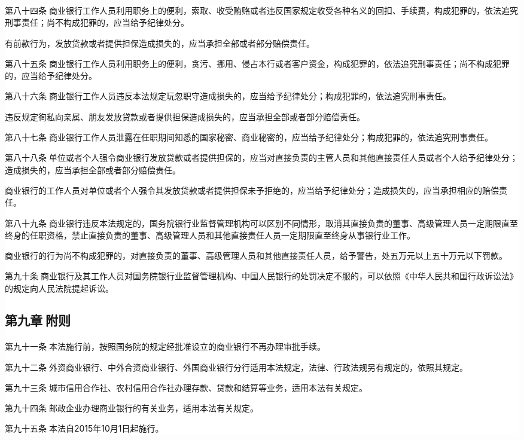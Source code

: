 第八十四条 商业银行工作人员利用职务上的便利，索取、收受贿赂或者违反国家规定收受各种名义的回扣、手续费，构成犯罪的，依法追究刑事责任；尚不构成犯罪的，应当给予纪律处分。

有前款行为，发放贷款或者提供担保造成损失的，应当承担全部或者部分赔偿责任。

第八十五条 商业银行工作人员利用职务上的便利，贪污、挪用、侵占本行或者客户资金，构成犯罪的，依法追究刑事责任；尚不构成犯罪的，应当给予纪律处分。

第八十六条 商业银行工作人员违反本法规定玩忽职守造成损失的，应当给予纪律处分；构成犯罪的，依法追究刑事责任。

违反规定徇私向亲属、朋友发放贷款或者提供担保造成损失的，应当承担全部或者部分赔偿责任。

第八十七条 商业银行工作人员泄露在任职期间知悉的国家秘密、商业秘密的，应当给予纪律处分；构成犯罪的，依法追究刑事责任。

第八十八条 单位或者个人强令商业银行发放贷款或者提供担保的，应当对直接负责的主管人员和其他直接责任人员或者个人给予纪律处分；造成损失的，应当承担全部或者部分赔偿责任。

商业银行的工作人员对单位或者个人强令其发放贷款或者提供担保未予拒绝的，应当给予纪律处分；造成损失的，应当承担相应的赔偿责任。

第八十九条 商业银行违反本法规定的，国务院银行业监督管理机构可以区别不同情形，取消其直接负责的董事、高级管理人员一定期限直至终身的任职资格，禁止直接负责的董事、高级管理人员和其他直接责任人员一定期限直至终身从事银行业工作。

商业银行的行为尚不构成犯罪的，对直接负责的董事、高级管理人员和其他直接责任人员，给予警告，处五万元以上五十万元以下罚款。

第九十条 商业银行及其工作人员对国务院银行业监督管理机构、中国人民银行的处罚决定不服的，可以依照《中华人民共和国行政诉讼法》的规定向人民法院提起诉讼。

## 第九章 附则

第九十一条 本法施行前，按照国务院的规定经批准设立的商业银行不再办理审批手续。

第九十二条 外资商业银行、中外合资商业银行、外国商业银行分行适用本法规定，法律、行政法规另有规定的，依照其规定。

第九十三条 城市信用合作社、农村信用合作社办理存款、贷款和结算等业务，适用本法有关规定。

第九十四条 邮政企业办理商业银行的有关业务，适用本法有关规定。

第九十五条 本法自2015年10月1日起施行。